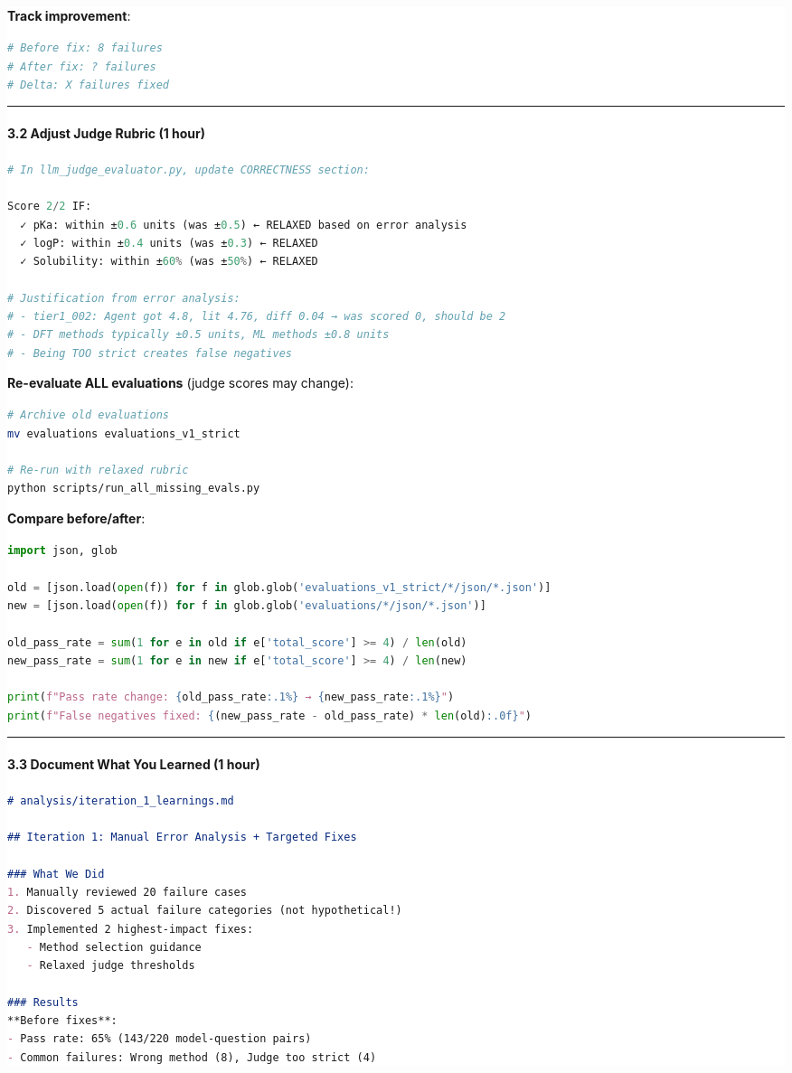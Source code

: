 **Track improvement**:
```bash
# Before fix: 8 failures
# After fix: ? failures
# Delta: X failures fixed
```

---

#### **3.2 Adjust Judge Rubric** (1 hour)

```python
# In llm_judge_evaluator.py, update CORRECTNESS section:

Score 2/2 IF:
  ✓ pKa: within ±0.6 units (was ±0.5) ← RELAXED based on error analysis
  ✓ logP: within ±0.4 units (was ±0.3) ← RELAXED
  ✓ Solubility: within ±60% (was ±50%) ← RELAXED

# Justification from error analysis:
# - tier1_002: Agent got 4.8, lit 4.76, diff 0.04 → was scored 0, should be 2
# - DFT methods typically ±0.5 units, ML methods ±0.8 units
# - Being TOO strict creates false negatives
```

**Re-evaluate ALL evaluations** (judge scores may change):
```bash
# Archive old evaluations
mv evaluations evaluations_v1_strict

# Re-run with relaxed rubric
python scripts/run_all_missing_evals.py
```

**Compare before/after**:
```python
import json, glob

old = [json.load(open(f)) for f in glob.glob('evaluations_v1_strict/*/json/*.json')]
new = [json.load(open(f)) for f in glob.glob('evaluations/*/json/*.json')]

old_pass_rate = sum(1 for e in old if e['total_score'] >= 4) / len(old)
new_pass_rate = sum(1 for e in new if e['total_score'] >= 4) / len(new)

print(f"Pass rate change: {old_pass_rate:.1%} → {new_pass_rate:.1%}")
print(f"False negatives fixed: {(new_pass_rate - old_pass_rate) * len(old):.0f}")
```

---

#### **3.3 Document What You Learned** (1 hour)

```markdown
# analysis/iteration_1_learnings.md

## Iteration 1: Manual Error Analysis + Targeted Fixes

### What We Did
1. Manually reviewed 20 failure cases
2. Discovered 5 actual failure categories (not hypothetical!)
3. Implemented 2 highest-impact fixes:
   - Method selection guidance
   - Relaxed judge thresholds

### Results
**Before fixes**:
- Pass rate: 65% (143/220 model-question pairs)
- Common failures: Wrong method (8), Judge too strict (4)
```